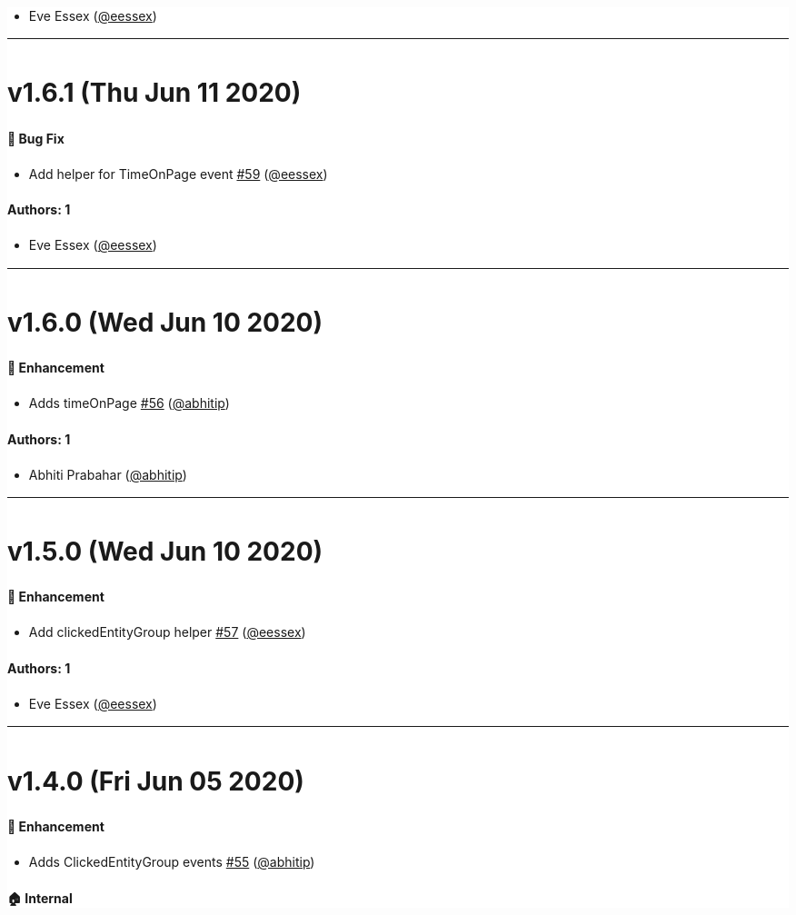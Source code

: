 - Eve Essex ([@eessex](https://github.com/eessex))

---

# v1.6.1 (Thu Jun 11 2020)

#### 🐛  Bug Fix

- Add helper for TimeOnPage event [#59](https://github.com/artsy/cohesion/pull/59) ([@eessex](https://github.com/eessex))

#### Authors: 1

- Eve Essex ([@eessex](https://github.com/eessex))

---

# v1.6.0 (Wed Jun 10 2020)

#### 🚀  Enhancement

- Adds timeOnPage [#56](https://github.com/artsy/cohesion/pull/56) ([@abhitip](https://github.com/abhitip))

#### Authors: 1

- Abhiti Prabahar ([@abhitip](https://github.com/abhitip))

---

# v1.5.0 (Wed Jun 10 2020)

#### 🚀  Enhancement

- Add clickedEntityGroup helper [#57](https://github.com/artsy/cohesion/pull/57) ([@eessex](https://github.com/eessex))

#### Authors: 1

- Eve Essex ([@eessex](https://github.com/eessex))

---

# v1.4.0 (Fri Jun 05 2020)

#### 🚀  Enhancement

- Adds ClickedEntityGroup events [#55](https://github.com/artsy/cohesion/pull/55) ([@abhitip](https://github.com/abhitip))

#### 🏠  Internal
